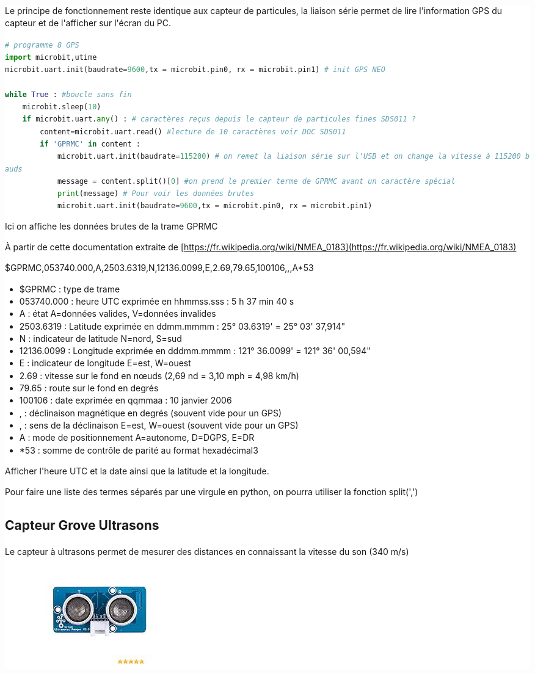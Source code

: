 Le principe de fonctionnement reste identique aux capteur de particules, la liaison série permet de lire l'information GPS du capteur et de l'afficher sur l'écran du PC.

```python
# programme 8 GPS
import microbit,utime
microbit.uart.init(baudrate=9600,tx = microbit.pin0, rx = microbit.pin1) # init GPS NEO

while True : #boucle sans fin
    microbit.sleep(10)
    if microbit.uart.any() : # caractères reçus depuis le capteur de particules fines SDS011 ?
        content=microbit.uart.read() #lecture de 10 caractères voir DOC SDS011
        if 'GPRMC' in content :
            microbit.uart.init(baudrate=115200) # on remet la liaison série sur l'USB et on change la vitesse à 115200 bauds
            message = content.split()[0] #on prend le premier terme de GPRMC avant un caractère spécial
            print(message) # Pour voir les données brutes
            microbit.uart.init(baudrate=9600,tx = microbit.pin0, rx = microbit.pin1)
```

Ici on affiche les données brutes de la trame  GPRMC

À partir de cette documentation extraite de [https://fr.wikipedia.org/wiki/NMEA_0183](https://fr.wikipedia.org/wiki/NMEA_0183)

$GPRMC,053740.000,A,2503.6319,N,12136.0099,E,2.69,79.65,100106,,,A*53

 - $GPRMC       : type de trame
 - 053740.000   : heure UTC exprimée en hhmmss.sss : 5 h 37 min 40 s
 - A            : état A=données valides, V=données invalides
 - 2503.6319    : Latitude exprimée en ddmm.mmmm : 25° 03.6319' = 25° 03' 37,914"
 - N            : indicateur de latitude N=nord, S=sud
 - 12136.0099   : Longitude exprimée en dddmm.mmmm : 121° 36.0099' = 121° 36' 00,594"
 - E            : indicateur de longitude E=est, W=ouest
 - 2.69         : vitesse sur le fond en nœuds (2,69 nd = 3,10 mph = 4,98 km/h)
 - 79.65        : route sur le fond en degrés
 - 100106       : date exprimée en qqmmaa : 10 janvier 2006
 - ,            : déclinaison magnétique en degrés (souvent vide pour un GPS)
 - ,            : sens de la déclinaison E=est, W=ouest (souvent vide pour un GPS)
 - A            : mode de positionnement A=autonome, D=DGPS, E=DR
 - *53          : somme de contrôle de parité au format hexadécimal3

Afficher l'heure UTC et la date ainsi que la latitude et la longitude.

Pour faire une liste des termes séparés par une virgule en python, on pourra utiliser la fonction split(',')

Capteur Grove Ultrasons
-----------------------

Le capteur à ultrasons permet de mesurer des distances en connaissant la vitesse du son (340 m/s)

![capteur_US](Images/US_ranger.jpeg)
